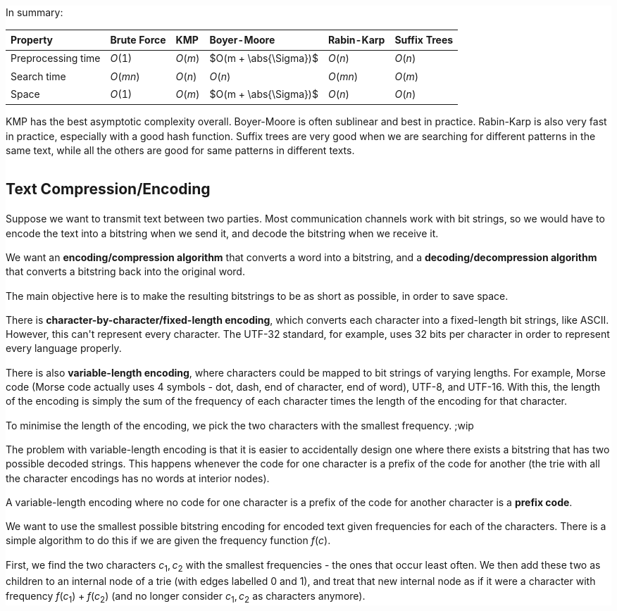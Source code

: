 In summary:

| Property           | Brute Force | KMP    | Boyer-Moore           | Rabin-Karp | Suffix Trees |
|:-------------------|:------------|:-------|:----------------------|:-----------|:-------------|
| Preprocessing time | $O(1)$      | $O(m)$ | $O(m + \abs{\Sigma})$ | $O(n)$     | $O(n)$       |
| Search time        | $O(mn)$     | $O(n)$ | $O(n)$                | $O(mn)$    | $O(m)$       |
| Space              | $O(1)$      | $O(m)$ | $O(m + \abs{\Sigma})$ | $O(n)$     | $O(n)$       |

KMP has the best asymptotic complexity overall. Boyer-Moore is often sublinear and best in practice. Rabin-Karp is also very fast in practice, especially with a good hash function. Suffix trees are very good when we are searching for different patterns in the same text, while all the others are good for same patterns in different texts.

Text Compression/Encoding
-------------------------

Suppose we want to transmit text between two parties. Most communication channels work with bit strings, so we would have to encode the text into a bitstring when we send it, and decode the bitstring when we receive it.

We want an **encoding/compression algorithm** that converts a word into a bitstring, and a **decoding/decompression algorithm** that converts a bitstring back into the original word.

The main objective here is to make the resulting bitstrings to be as short as possible, in order to save space.

There is **character-by-character/fixed-length encoding**, which converts each character into a fixed-length bit strings, like ASCII. However, this can't represent every character. The UTF-32 standard, for example, uses 32 bits per character in order to represent every language properly.

There is also **variable-length encoding**, where characters could be mapped to bit strings of varying lengths. For example, Morse code (Morse code actually uses 4 symbols - dot, dash, end of character, end of word), UTF-8, and UTF-16. With this, the length of the encoding is simply the sum of the frequency of each character times the length of the encoding for that character.

To minimise the length of the encoding, we pick the two characters with the smallest frequency. ;wip

The problem with variable-length encoding is that it is easier to accidentally design one where there exists a bitstring that has two possible decoded strings. This happens whenever the code for one character is a prefix of the code for another (the trie with all the character encodings has no words at interior nodes).

A variable-length encoding where no code for one character is a prefix of the code for another character is a **prefix code**.

We want to use the smallest possible bitstring encoding for encoded text given frequencies for each of the characters. There is a simple algorithm to do this if we are given the frequency function $f(c)$.

First, we find the two characters $c_1, c_2$ with the smallest frequencies - the ones that occur least often. We then add these two as children to an internal node of a trie (with edges labelled 0 and 1), and treat that new internal node as if it were a character with frequency $f(c_1) + f(c_2)$ (and no longer consider $c_1, c_2$ as characters anymore).
